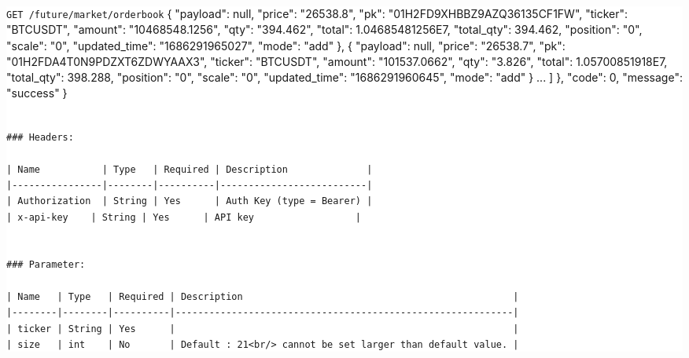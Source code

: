 ```GET /future/market/orderbook```
      {
        "payload": null,
        "price": "26538.8",
        "pk": "01H2FD9XHBBZ9AZQ36135CF1FW",
        "ticker": "BTCUSDT",
        "amount": "10468548.1256",
        "qty": "394.462",
        "total": 1.04685481256E7,
        "total_qty": 394.462,
        "position": "0",
        "scale": "0",
        "updated_time": "1686291965027",
        "mode": "add"
      },
      {
        "payload": null,
        "price": "26538.7",
        "pk": "01H2FDA4T0N9PDZXT6ZDWYAAX3",
        "ticker": "BTCUSDT",
        "amount": "101537.0662",
        "qty": "3.826",
        "total": 1.05700851918E7,
        "total_qty": 398.288,
        "position": "0",
        "scale": "0",
        "updated_time": "1686291960645",
        "mode": "add"
      }
      ...
    ]
  },
  "code": 0,
  "message": "success"
}
```

### Headers:

| Name           | Type   | Required | Description              |
|----------------|--------|----------|--------------------------|
| Authorization  | String | Yes      | Auth Key (type = Bearer) |
| x-api-key    | String | Yes      | API key                  |


### Parameter:

| Name   | Type   | Required | Description                                                |
|--------|--------|----------|------------------------------------------------------------|
| ticker | String | Yes      |                                                            |
| size   | int    | No       | Default : 21<br/> cannot be set larger than default value. |
